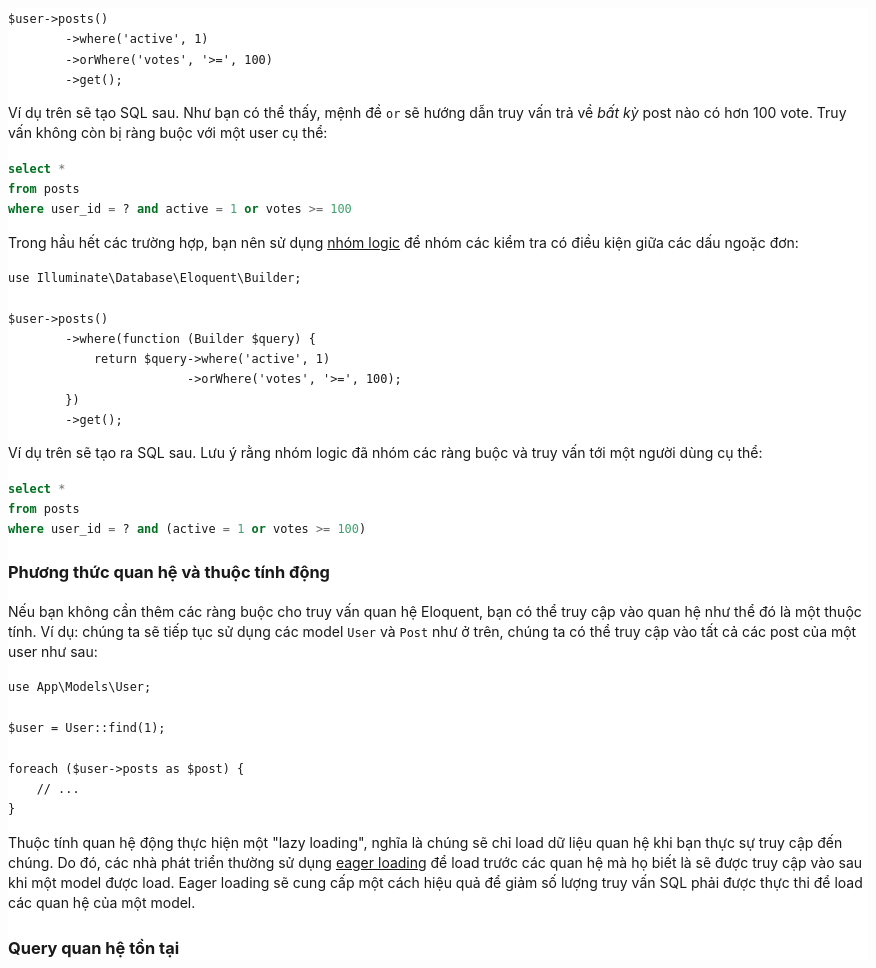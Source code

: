     $user->posts()
            ->where('active', 1)
            ->orWhere('votes', '>=', 100)
            ->get();

Ví dụ trên sẽ tạo SQL sau. Như bạn có thể thấy, mệnh đề `or` sẽ hướng dẫn truy vấn trả về _bất kỳ_ post nào có hơn 100 vote. Truy vấn không còn bị ràng buộc với một user cụ thể:

```sql
select *
from posts
where user_id = ? and active = 1 or votes >= 100
```

Trong hầu hết các trường hợp, bạn nên sử dụng [nhóm logic](/docs/{{version}}/queries#logical-grouping) để nhóm các kiểm tra có điều kiện giữa các dấu ngoặc đơn:

    use Illuminate\Database\Eloquent\Builder;

    $user->posts()
            ->where(function (Builder $query) {
                return $query->where('active', 1)
                             ->orWhere('votes', '>=', 100);
            })
            ->get();

Ví dụ trên sẽ tạo ra SQL sau. Lưu ý rằng nhóm logic đã nhóm các ràng buộc và truy vấn tới một người dùng cụ thể:

```sql
select *
from posts
where user_id = ? and (active = 1 or votes >= 100)
```

<a name="relationship-methods-vs-dynamic-properties"></a>
### Phương thức quan hệ và thuộc tính động

Nếu bạn không cần thêm các ràng buộc cho truy vấn quan hệ Eloquent, bạn có thể truy cập vào quan hệ như thể đó là một thuộc tính. Ví dụ: chúng ta sẽ tiếp tục sử dụng các model `User` và `Post` như ở trên, chúng ta có thể truy cập vào tất cả các post của một user như sau:

    use App\Models\User;

    $user = User::find(1);

    foreach ($user->posts as $post) {
        // ...
    }

Thuộc tính quan hệ động thực hiện một "lazy loading", nghĩa là chúng sẽ chỉ load dữ liệu quan hệ khi bạn thực sự truy cập đến chúng. Do đó, các nhà phát triển thường sử dụng [eager loading](#eager-loading) để load trước các quan hệ mà họ biết là sẽ được truy cập vào sau khi một model được load. Eager loading sẽ cung cấp một cách hiệu quả để giảm số lượng truy vấn SQL phải được thực thi để load các quan hệ của một model.

<a name="querying-relationship-existence"></a>
### Query quan hệ tồn tại
